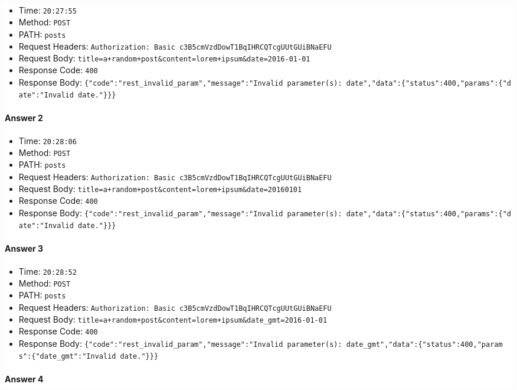 




- Time: ```20:27:55```
- Method: ```POST```
- PATH: ```posts```
- Request Headers: ```Authorization: Basic c3B5cmVzdDowT1BqIHRCQTcgUUtGUiBNaEFU```
- Request Body: ```title=a+random+post&content=lorem+ipsum&date=2016-01-01```
- Response Code: ```400```
- Response Body: ```{"code":"rest_invalid_param","message":"Invalid parameter(s): date","data":{"status":400,"params":{"date":"Invalid date."}}}```

#### Answer 2












- Time: ```20:28:06```
- Method: ```POST```
- PATH: ```posts```
- Request Headers: ```Authorization: Basic c3B5cmVzdDowT1BqIHRCQTcgUUtGUiBNaEFU```
- Request Body: ```title=a+random+post&content=lorem+ipsum&date=20160101```
- Response Code: ```400```
- Response Body: ```{"code":"rest_invalid_param","message":"Invalid parameter(s): date","data":{"status":400,"params":{"date":"Invalid date."}}}```

#### Answer 3












- Time: ```20:28:52```
- Method: ```POST```
- PATH: ```posts```
- Request Headers: ```Authorization: Basic c3B5cmVzdDowT1BqIHRCQTcgUUtGUiBNaEFU```
- Request Body: ```title=a+random+post&content=lorem+ipsum&date_gmt=2016-01-01```
- Response Code: ```400```
- Response Body: ```{"code":"rest_invalid_param","message":"Invalid parameter(s): date_gmt","data":{"status":400,"params":{"date_gmt":"Invalid date."}}}```

#### Answer 4








